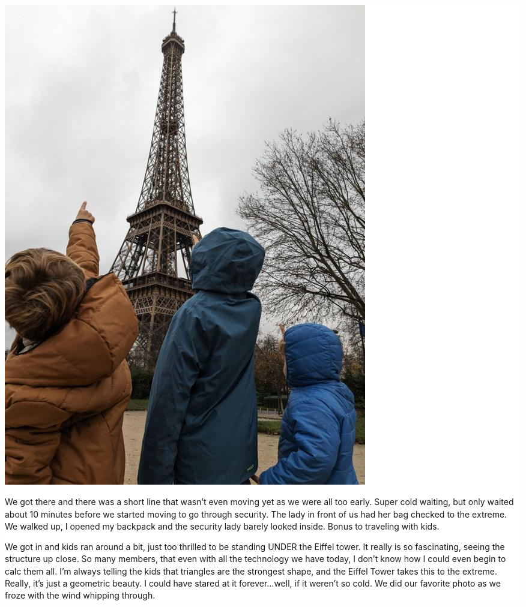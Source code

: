 ![Alt text](/images/travel4/PXL_20231214_080231274.MP.jpg)

We got there and there was a short line that wasn’t even moving yet as we were all too early. Super cold waiting, but only waited about 10 minutes before we started moving to go through security. The lady in front of us had her bag checked to the extreme. We walked up, I opened my backpack and the security lady barely looked inside. Bonus to traveling with kids. 

We got in and kids ran around a bit, just too thrilled to be standing UNDER the Eiffel tower. It really is so fascinating, seeing the structure up close. So many members, that even with all the technology we have today, I don’t know how I could even begin to calc them all. I’m always telling the kids that triangles are the strongest shape, and the Eiffel Tower takes this to the extreme. Really, it’s just a geometric beauty. I could have stared at it forever…well, if it weren’t so cold. We did our favorite photo as we froze with the wind whipping through. 
